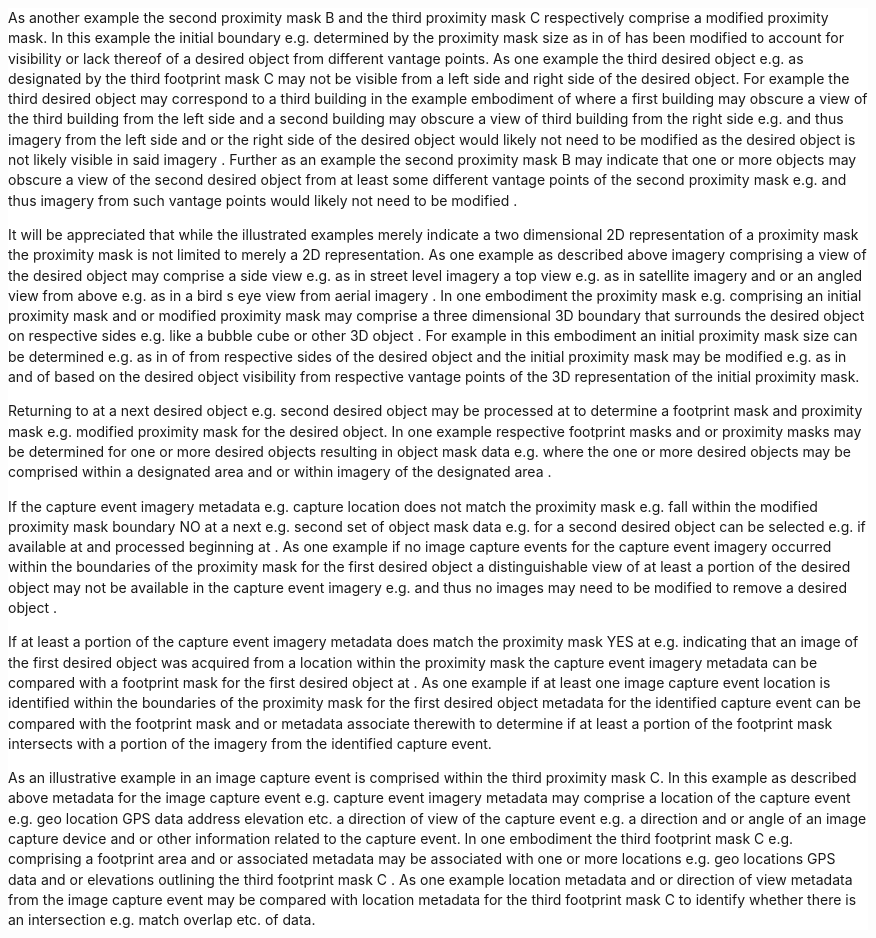 As another example the second proximity mask B and the third proximity mask C respectively comprise a modified proximity mask. In this example the initial boundary e.g. determined by the proximity mask size as in of has been modified to account for visibility or lack thereof of a desired object from different vantage points. As one example the third desired object e.g. as designated by the third footprint mask C may not be visible from a left side and right side of the desired object. For example the third desired object may correspond to a third building in the example embodiment of where a first building may obscure a view of the third building from the left side and a second building may obscure a view of third building from the right side e.g. and thus imagery from the left side and or the right side of the desired object would likely not need to be modified as the desired object is not likely visible in said imagery . Further as an example the second proximity mask B may indicate that one or more objects may obscure a view of the second desired object from at least some different vantage points of the second proximity mask e.g. and thus imagery from such vantage points would likely not need to be modified .

It will be appreciated that while the illustrated examples merely indicate a two dimensional 2D representation of a proximity mask the proximity mask is not limited to merely a 2D representation. As one example as described above imagery comprising a view of the desired object may comprise a side view e.g. as in street level imagery a top view e.g. as in satellite imagery and or an angled view from above e.g. as in a bird s eye view from aerial imagery . In one embodiment the proximity mask e.g. comprising an initial proximity mask and or modified proximity mask may comprise a three dimensional 3D boundary that surrounds the desired object on respective sides e.g. like a bubble cube or other 3D object . For example in this embodiment an initial proximity mask size can be determined e.g. as in of from respective sides of the desired object and the initial proximity mask may be modified e.g. as in and of based on the desired object visibility from respective vantage points of the 3D representation of the initial proximity mask.

Returning to at a next desired object e.g. second desired object may be processed at to determine a footprint mask and proximity mask e.g. modified proximity mask for the desired object. In one example respective footprint masks and or proximity masks may be determined for one or more desired objects resulting in object mask data e.g. where the one or more desired objects may be comprised within a designated area and or within imagery of the designated area .

If the capture event imagery metadata e.g. capture location does not match the proximity mask e.g. fall within the modified proximity mask boundary NO at a next e.g. second set of object mask data e.g. for a second desired object can be selected e.g. if available at and processed beginning at . As one example if no image capture events for the capture event imagery occurred within the boundaries of the proximity mask for the first desired object a distinguishable view of at least a portion of the desired object may not be available in the capture event imagery e.g. and thus no images may need to be modified to remove a desired object .

If at least a portion of the capture event imagery metadata does match the proximity mask YES at e.g. indicating that an image of the first desired object was acquired from a location within the proximity mask the capture event imagery metadata can be compared with a footprint mask for the first desired object at . As one example if at least one image capture event location is identified within the boundaries of the proximity mask for the first desired object metadata for the identified capture event can be compared with the footprint mask and or metadata associate therewith to determine if at least a portion of the footprint mask intersects with a portion of the imagery from the identified capture event.

As an illustrative example in an image capture event is comprised within the third proximity mask C. In this example as described above metadata for the image capture event e.g. capture event imagery metadata may comprise a location of the capture event e.g. geo location GPS data address elevation etc. a direction of view of the capture event e.g. a direction and or angle of an image capture device and or other information related to the capture event. In one embodiment the third footprint mask C e.g. comprising a footprint area and or associated metadata may be associated with one or more locations e.g. geo locations GPS data and or elevations outlining the third footprint mask C . As one example location metadata and or direction of view metadata from the image capture event may be compared with location metadata for the third footprint mask C to identify whether there is an intersection e.g. match overlap etc. of data.
